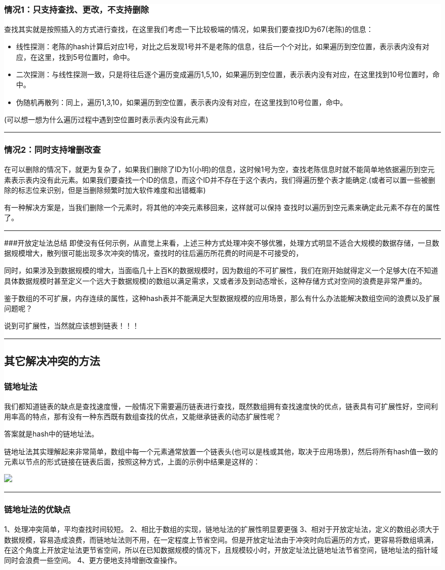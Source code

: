 
### 情况1：只支持查找、更改，不支持删除  
查找其实就是按照插入的方式进行查找，在这里我们考虑一下比较极端的情况，如果我们要查找ID为67(老陈)的信息：

* 线性探测：老陈的hash计算后对应1号，对比之后发现1号并不是老陈的信息，往后一个个对比，如果遍历到空位置，表示表内没有对应，在这里，找到5号位置时，命中。  
    
* 二次探测：与线性探测一致，只是将往后逐个遍历变成遍历1,5,10，如果遍历到空位置，表示表内没有对应，在这里找到10号位置时，命中。  
    
* 伪随机再散列：同上，遍历1,3,10，如果遍历到空位置，表示表内没有对应，在这里找到10号位置，命中。  
  
(可以想一想为什么遍历过程中遇到空位置时表示表内没有此元素)  

****  

### 情况2：同时支持增删改查

在可以删除的情况下，就更为复杂了，如果我们删除了ID为1(小明)的信息，这时候1号为空，查找老陈信息时就不能简单地依据遍历到空元素表示表内没有此元素。如果我们要查找一个ID的信息，而这个ID并不存在于这个表内，我们得遍历整个表才能确定.(或者可以置一些被删除的标志位来识别，但是当删除频繁时加大软件难度和出错概率)     

有一种解决方案是，当我们删除一个元素时，将其他的冲突元素移回来，这样就可以保持 查找时以遍历到空元素来确定此元素不存在的属性了。


****  

###开放定址法总结
即使没有任何示例，从直觉上来看，上述三种方式处理冲突不够优雅，处理方式明显不适合大规模的数据存储，一旦数据规模增大，散列很可能出现多次冲突的情况，查找时的往后遍历所花费的时间是不可接受的，

同时，如果涉及到数据规模的增大，当面临几十上百K的数据规模时，因为数组的不可扩展性，我们在刚开始就得定义一个足够大(在不知道具体数据规模时甚至定义一个远大于数据规模)的数组以满足需求，又或者涉及到动态增长，这种存储方式对空间的浪费是非常严重的。    

鉴于数组的不可扩展，内存连续的属性，这种hash表并不能满足大型数据规模的应用场景，那么有什么办法能解决数组空间的浪费以及扩展问题呢？  

说到可扩展性，当然就应该想到链表！！！


****  

## 其它解决冲突的方法

### 链地址法
我们都知道链表的缺点是查找速度慢，一般情况下需要遍历链表进行查找，既然数组拥有查找速度快的优点，链表具有可扩展性好，空间利用率高的特点，那有没有一种东西既有数组查找的优点，又能继承链表的动态扩展性呢？   

答案就是hash中的链地址法。  

链地址法其实理解起来非常简单，数组中每一个元素通常放置一个链表头(也可以是栈或其他，取决于应用场景)，然后将所有hash值一致的元素以节点的形式链接在链表后面，按照这种方式，上面的示例中结果是这样的：

![](https://raw.githubusercontent.com/linux-downey/bloc_test/master/article/c%2B%2B/unorderader_map/chain_result.png)


****  

### 链地址法的优缺点
1、处理冲突简单，平均查找时间较短。
2、相比于数组的实现，链地址法的扩展性明显要更强
3、相对于开放定址法，定义的数组必须大于数据规模，容易造成浪费，而链地址法则不用，在一定程度上节省空间。但是开放定址法由于冲突时向后遍历的方式，更容易将数组填满，在这个角度上开放定址法更节省空间，所以在已知数据规模的情况下，且规模较小时，开放定址法比链地址法节省空间，链地址法的指针域同时会浪费一些空间。
4、更方便地支持增删改查操作。
